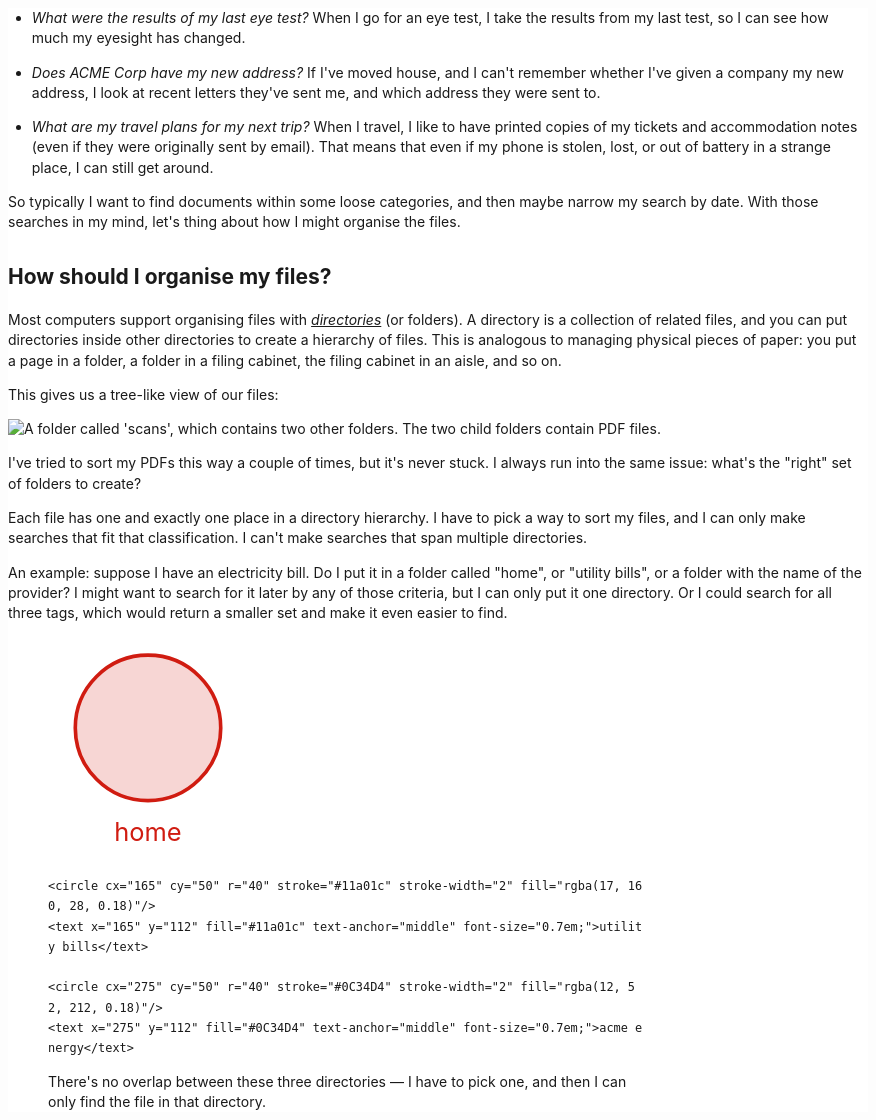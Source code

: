 *   _What were the results of my last eye test?_
	  When I go for an eye test, I take the results from my last test, so I can see how much my eyesight has changed.

*   _Does ACME Corp have my new address?_
	  If I've moved house, and I can't remember whether I've given a company my new address, I look at recent letters they've sent me, and which address they were sent to.

*   _What are my travel plans for my next trip?_
	  When I travel, I like to have printed copies of my tickets and accommodation notes (even if they were originally sent by email).
	  That means that even if my phone is stolen, lost, or out of battery in a strange place, I can still get around.

So typically I want to find documents within some loose categories, and then maybe narrow my search by date.
With those searches in my mind, let's thing about how I might organise the files.



## How should I organise my files?

Most computers support organising files with [*directories*][directories] (or folders).
A directory is a collection of related files, and you can put directories inside other directories to create a hierarchy of files.
This is analogous to managing physical pieces of paper: you put a page in a folder, a folder in a filing cabinet, the filing cabinet in an aisle, and so on.

[directories]: https://en.wikipedia.org/wiki/Directory_(computing)

This gives us a tree-like view of our files:

<img src="/images/2019/finder_tree_1x.png" srcset="/images/2019/finder_tree_1x.png 1x, /images/2019/finder_tree.png 2x" style="width: 430px;" alt="A folder called 'scans', which contains two other folders. The two child folders contain PDF files.">

I've tried to sort my PDFs this way a couple of times, but it's never stuck.
I always run into the same issue: what's the "right" set of folders to create?

Each file has one and exactly one place in a directory hierarchy.
I have to pick a way to sort my files, and I can only make searches that fit that classification.
I can't make searches that span multiple directories.

An example: suppose I have an electricity bill.
Do I put it in a folder called "home", or "utility bills", or a folder with the name of the provider?
I might want to search for it later by any of those criteria, but I can only put it one directory.
Or I could search for all three tags, which would return a smaller set and make it even easier to find.

<figure style="width: 600px;">
  <svg xmlns="http://www.w3.org/2000/svg" xmlns:xlink="http://www.w3.org/1999/xlink" viewBox="0 0 330 120" fill="rgba(0,0,0,0)">
    <circle cx="55" cy="50" r="40" stroke="#d01c11" stroke-width="2" fill="rgba(208, 28, 17, 0.18)"/>
    <text x="55" y="112" fill="#d01c11" text-anchor="middle" font-size="0.7em;">home</text>

    <circle cx="165" cy="50" r="40" stroke="#11a01c" stroke-width="2" fill="rgba(17, 160, 28, 0.18)"/>
    <text x="165" y="112" fill="#11a01c" text-anchor="middle" font-size="0.7em;">utility bills</text>

    <circle cx="275" cy="50" r="40" stroke="#0C34D4" stroke-width="2" fill="rgba(12, 52, 212, 0.18)"/>
    <text x="275" y="112" fill="#0C34D4" text-anchor="middle" font-size="0.7em;">acme energy</text>
  </svg>
  <figcaption>
    There's no overlap between these three directories &mdash; I have to pick one, and then I can only find the file in that directory.
  </figcaption>
</figure>


[Canon ImageFORMULA P-215]: https://www.usa.canon.com/internet/portal/us/home/support/details/scanners/support-document-scanner/imageformula-p-215-scan-tini-personal-document-scanner
[keyword tagging]: https://en.wikipedia.org/wiki/Tag_(metadata)
[maciej]: https://idlewords.com/talks/fan_is_a_tool_using_animal.htm
[pdftocairo]: https://www.mankier.com/1/pdftocairo
[ImageMagick]: https://imagemagick.org/index.php
[whitenoise]: http://whitenoise.evans.io/en/stable/
[libmagic]: https://linux.die.net/man/3/libmagic
[mimetypes]: https://docs.python.org/3/library/mimetypes.html
[hyperlink]: https://pypi.org/project/hyperlink/